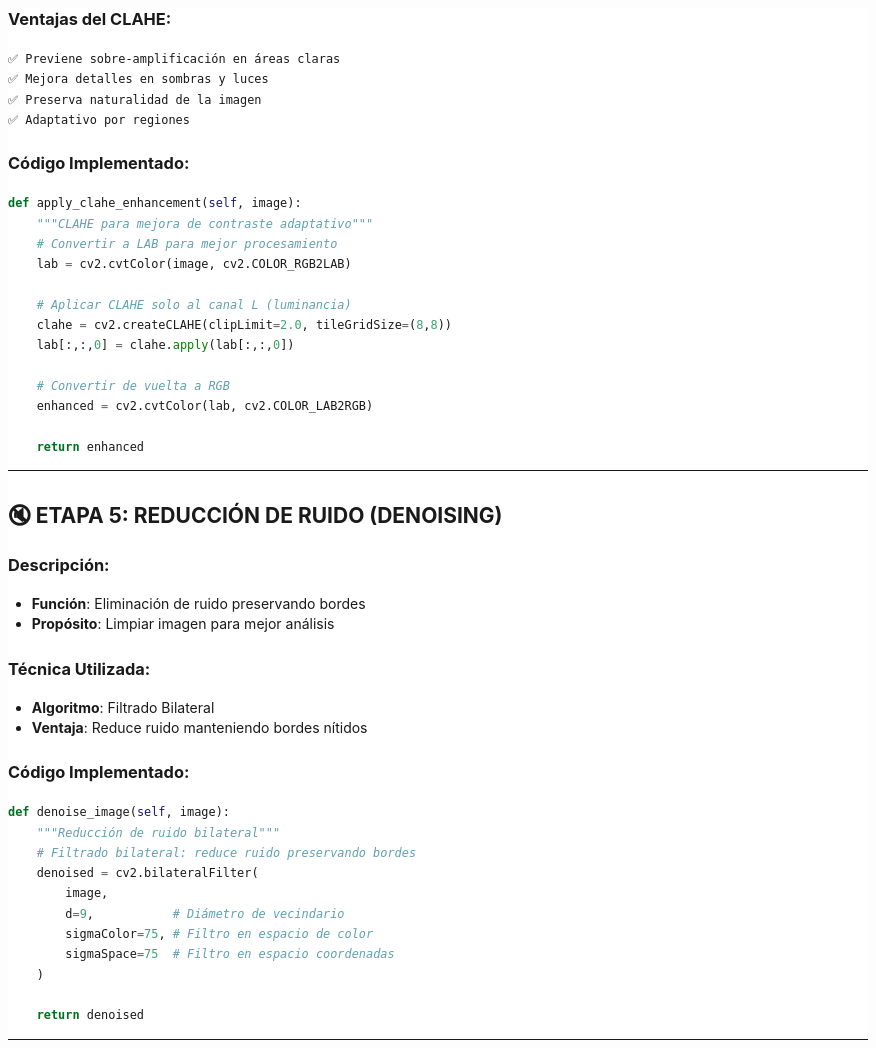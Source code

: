 ### Ventajas del CLAHE:
```
✅ Previene sobre-amplificación en áreas claras
✅ Mejora detalles en sombras y luces
✅ Preserva naturalidad de la imagen
✅ Adaptativo por regiones
```

### Código Implementado:
```python
def apply_clahe_enhancement(self, image):
    """CLAHE para mejora de contraste adaptativo"""
    # Convertir a LAB para mejor procesamiento
    lab = cv2.cvtColor(image, cv2.COLOR_RGB2LAB)
    
    # Aplicar CLAHE solo al canal L (luminancia)
    clahe = cv2.createCLAHE(clipLimit=2.0, tileGridSize=(8,8))
    lab[:,:,0] = clahe.apply(lab[:,:,0])
    
    # Convertir de vuelta a RGB
    enhanced = cv2.cvtColor(lab, cv2.COLOR_LAB2RGB)
    
    return enhanced
```

---

## 🔇 ETAPA 5: REDUCCIÓN DE RUIDO (DENOISING)
### Descripción:
- **Función**: Eliminación de ruido preservando bordes
- **Propósito**: Limpiar imagen para mejor análisis

### Técnica Utilizada:
- **Algoritmo**: Filtrado Bilateral
- **Ventaja**: Reduce ruido manteniendo bordes nítidos

### Código Implementado:
```python
def denoise_image(self, image):
    """Reducción de ruido bilateral"""
    # Filtrado bilateral: reduce ruido preservando bordes
    denoised = cv2.bilateralFilter(
        image, 
        d=9,           # Diámetro de vecindario
        sigmaColor=75, # Filtro en espacio de color
        sigmaSpace=75  # Filtro en espacio coordenadas
    )
    
    return denoised
```

---